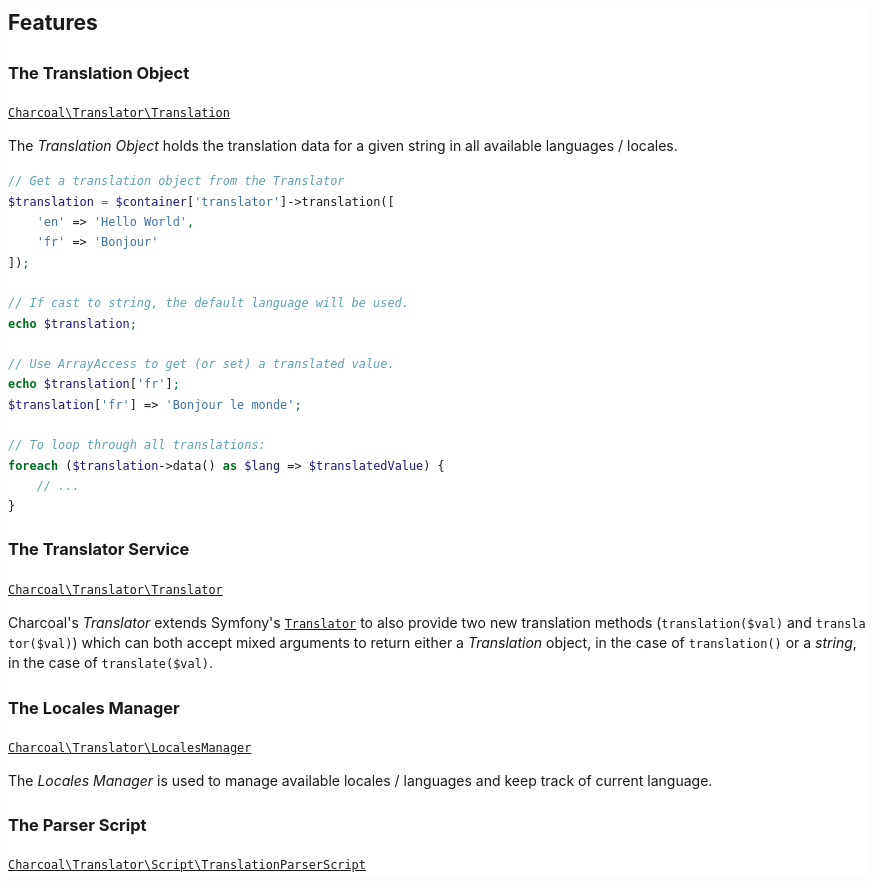 

## Features

### The Translation Object

[`Charcoal\Translator\Translation`][src-translation]

The _Translation Object_ holds the translation data for a given string in all available languages / locales.

```php
// Get a translation object from the Translator
$translation = $container['translator']->translation([
    'en' => 'Hello World',
    'fr' => 'Bonjour'
]);

// If cast to string, the default language will be used.
echo $translation;

// Use ArrayAccess to get (or set) a translated value.
echo $translation['fr'];
$translation['fr'] => 'Bonjour le monde';

// To loop through all translations:
foreach ($translation->data() as $lang => $translatedValue) {
    // ...
}
```



### The Translator Service

[`Charcoal\Translator\Translator`][src-translator-service]

Charcoal's _Translator_ extends Symfony's [`Translator`](https://api.symfony.com/master/Symfony/Component/Translation/Translator.html) to also provide two new translation methods (`translation($val)` and `translator($val)`) which can both accept mixed arguments to return either a _Translation_ object, in the case of `translation()` or a _string_, in the case of `translate($val)`.



### The Locales Manager

[`Charcoal\Translator\LocalesManager`][src-locales-manager]

The _Locales Manager_ is used to manage available locales / languages and keep track of current language.



### The Parser Script

[`Charcoal\Translator\Script\TranslationParserScript`][src-translation-parser]


[src-locales-manager]:        src/Charcoal/Translator/LocalesManager.php
[src-translation-parser]:     src/Charcoal/Translator/Script/TranslationParserScript.php
[src-translation]:            src/Charcoal/Translator/Translation.php
[src-translator-helper]:      src/Charcoal/Translator/TranslatorAwareTrait.php
[src-translator-middleware]:  src/Charcoal/Translator/Middleware/LanguageMiddleware.php
[src-translator-provider]:    src/Charcoal/Translator/ServiceProvider/TranslatorServiceProvider.php
[src-translator-service]:     src/Charcoal/Translator/Translator.php
[src-app-provider]:           https://github.com/locomotivemtl/charcoal-app/blob/0.8.0/src/Charcoal/App/ServiceProvider/AppServiceProvider.php
[dev-scrutinizer]:    https://scrutinizer-ci.com/g/locomotivemtl/charcoal-translator/
[dev-coveralls]:      https://coveralls.io/github/locomotivemtl/charcoal-translator
[dev-sensiolabs]:     https://insight.sensiolabs.com/projects/2758c820-e73a-4d0e-b746-552a3e3a92fa
[badge-license]:      https://img.shields.io/packagist/l/locomotivemtl/charcoal-translator.svg?style=flat-square
[badge-version]:      https://img.shields.io/packagist/v/locomotivemtl/charcoal-translator.svg?style=flat-square
[badge-scrutinizer]:  https://img.shields.io/scrutinizer/g/locomotivemtl/charcoal-translator.svg?style=flat-square
[badge-coveralls]:    https://img.shields.io/coveralls/locomotivemtl/charcoal-translator.svg?style=flat-square
[badge-sensiolabs]:   https://img.shields.io/sensiolabs/i/2758c820-e73a-4d0e-b746-552a3e3a92fa.svg?style=flat-square
[charcoal-admin]:        https://packagist.org/packages/locomotivemtl/charcoal-admin
[charcoal-app]:          https://packagist.org/packages/locomotivemtl/charcoal-app
[charcoal-cms]:          https://packagist.org/packages/locomotivemtl/charcoal-cms
[charcoal-config]:       https://packagist.org/packages/locomotivemtl/charcoal-config
[charcoal-property]:     https://packagist.org/packages/locomotivemtl/charcoal-property
[charcoal-translator]:   https://packagist.org/packages/locomotivemtl/charcoal-translator
[pimple]:                https://packagist.org/packages/pimple/pimple
[slim]:                  https://packagist.org/packages/slim/slim
[phpunit]:               https://packagist.org/packages/phpunit/phpunit
[phpcs]:                 https://packagist.org/packages/squizlabs/php_codesniffer
[phpcov]:                https://packagist.org/packages/php-coveralls/php-coveralls
[symfony/translation]:   https://packagist.org/packages/symfony/translation
[psr-1]:  https://www.php-fig.org/psr/psr-1/
[psr-2]:  https://www.php-fig.org/psr/psr-2/
[psr-4]:  https://www.php-fig.org/psr/psr-4/
[psr-7]:  https://www.php-fig.org/psr/psr-7/
[psr-11]: https://www.php-fig.org/psr/psr-11/
